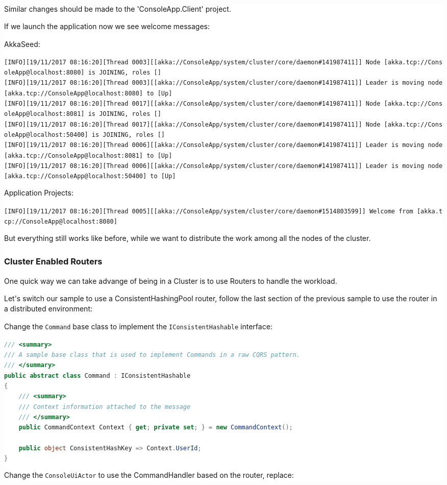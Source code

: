 Similar changes should be made to the 'ConsoleApp.Client' project.

If we launch the application now we see welcome messages:

AkkaSeed:

```console
[INFO][19/11/2017 08:16:20][Thread 0003][[akka://ConsoleApp/system/cluster/core/daemon#141987411]] Node [akka.tcp://ConsoleApp@localhost:8080] is JOINING, roles []
[INFO][19/11/2017 08:16:20][Thread 0003][[akka://ConsoleApp/system/cluster/core/daemon#141987411]] Leader is moving node [akka.tcp://ConsoleApp@localhost:8080] to [Up]
[INFO][19/11/2017 08:16:20][Thread 0017][[akka://ConsoleApp/system/cluster/core/daemon#141987411]] Node [akka.tcp://ConsoleApp@localhost:8081] is JOINING, roles []
[INFO][19/11/2017 08:16:20][Thread 0017][[akka://ConsoleApp/system/cluster/core/daemon#141987411]] Node [akka.tcp://ConsoleApp@localhost:50400] is JOINING, roles []
[INFO][19/11/2017 08:16:20][Thread 0006][[akka://ConsoleApp/system/cluster/core/daemon#141987411]] Leader is moving node [akka.tcp://ConsoleApp@localhost:8081] to [Up]
[INFO][19/11/2017 08:16:20][Thread 0006][[akka://ConsoleApp/system/cluster/core/daemon#141987411]] Leader is moving node [akka.tcp://ConsoleApp@localhost:50400] to [Up]
```

Application Projects:

```console
[INFO][19/11/2017 08:16:20][Thread 0005][[akka://ConsoleApp/system/cluster/core/daemon#1514803599]] Welcome from [akka.tcp://ConsoleApp@localhost:8080]
```

But everything still works like before, while we want to distribute the work among all the nodes of the cluster.

### Cluster Enabled Routers

One quick way we can take advange of being in a Cluster is to use Routers to handle the workload.

Let's switch our sample to use a ConsistentHashingPool router, follow the last section of the previous sample to use the router in a distributed environment:

Change the `Command` base class to implement the `IConsistentHashable` interface:

```csharp
/// <summary>
/// A sample base class that is used to implement Commands in a raw CQRS pattern.
/// </summary>
public abstract class Command : IConsistentHashable
{
	/// <summary>
	/// Context information attached to the message
	/// </summary>
	public CommandContext Context { get; private set; } = new CommandContext();

	public object ConsistentHashKey => Context.UserId;
}
```

Change the `ConsoleUiActor` to use the CommandHandler based on the router, replace:
